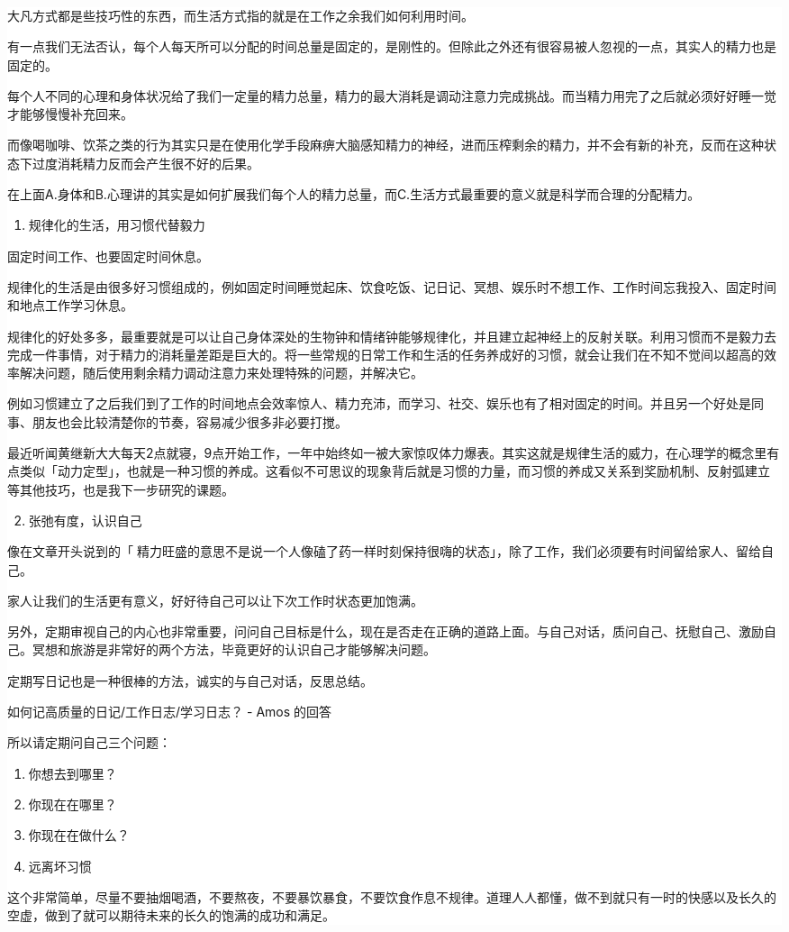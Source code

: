 
大凡方式都是些技巧性的东西，而生活方式指的就是在工作之余我们如何利用时间。


有一点我们无法否认，每个人每天所可以分配的时间总量是固定的，是刚性的。但除此之外还有很容易被人忽视的一点，其实人的精力也是固定的。


每个人不同的心理和身体状况给了我们一定量的精力总量，精力的最大消耗是调动注意力完成挑战。而当精力用完了之后就必须好好睡一觉才能够慢慢补充回来。

而像喝咖啡、饮茶之类的行为其实只是在使用化学手段麻痹大脑感知精力的神经，进而压榨剩余的精力，并不会有新的补充，反而在这种状态下过度消耗精力反而会产生很不好的后果。




在上面A.身体和B.心理讲的其实是如何扩展我们每个人的精力总量，而C.生活方式最重要的意义就是科学而合理的分配精力。




1. 规律化的生活，用习惯代替毅力


固定时间工作、也要固定时间休息。


规律化的生活是由很多好习惯组成的，例如固定时间睡觉起床、饮食吃饭、记日记、冥想、娱乐时不想工作、工作时间忘我投入、固定时间和地点工作学习休息。


规律化的好处多多，最重要就是可以让自己身体深处的生物钟和情绪钟能够规律化，并且建立起神经上的反射关联。利用习惯而不是毅力去完成一件事情，对于精力的消耗量差距是巨大的。将一些常规的日常工作和生活的任务养成好的习惯，就会让我们在不知不觉间以超高的效率解决问题，随后使用剩余精力调动注意力来处理特殊的问题，并解决它。


例如习惯建立了之后我们到了工作的时间地点会效率惊人、精力充沛，而学习、社交、娱乐也有了相对固定的时间。并且另一个好处是同事、朋友也会比较清楚你的节奏，容易减少很多非必要打搅。


最近听闻黄继新大大每天2点就寝，9点开始工作，一年中始终如一被大家惊叹体力爆表。其实这就是规律生活的威力，在心理学的概念里有点类似「动力定型」，也就是一种习惯的养成。这看似不可思议的现象背后就是习惯的力量，而习惯的养成又关系到奖励机制、反射弧建立等其他技巧，也是我下一步研究的课题。




2. 张弛有度，认识自己


像在文章开头说到的「 精力旺盛的意思不是说一个人像磕了药一样时刻保持很嗨的状态」，除了工作，我们必须要有时间留给家人、留给自己。


家人让我们的生活更有意义，好好待自己可以让下次工作时状态更加饱满。


另外，定期审视自己的内心也非常重要，问问自己目标是什么，现在是否走在正确的道路上面。与自己对话，质问自己、抚慰自己、激励自己。冥想和旅游是非常好的两个方法，毕竟更好的认识自己才能够解决问题。


定期写日记也是一种很棒的方法，诚实的与自己对话，反思总结。

如何记高质量的日记/工作日志/学习日志？ - Amos 的回答


所以请定期问自己三个问题：

1. 你想去到哪里？

2. 你现在在哪里？

3. 你现在在做什么？




3. 远离坏习惯


这个非常简单，尽量不要抽烟喝酒，不要熬夜，不要暴饮暴食，不要饮食作息不规律。道理人人都懂，做不到就只有一时的快感以及长久的空虚，做到了就可以期待未来的长久的饱满的成功和满足。
